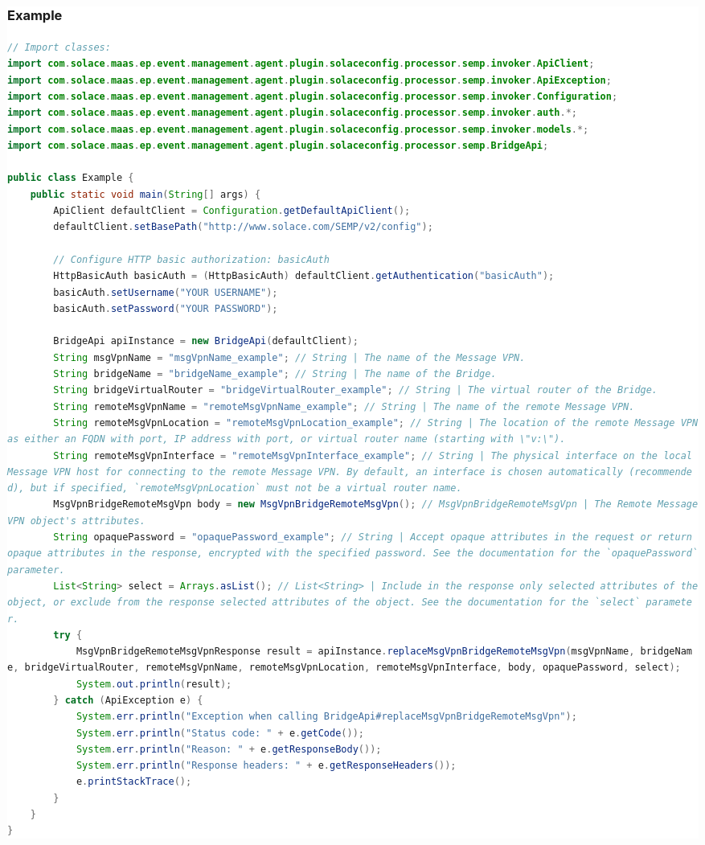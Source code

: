 ### Example

```java
// Import classes:
import com.solace.maas.ep.event.management.agent.plugin.solaceconfig.processor.semp.invoker.ApiClient;
import com.solace.maas.ep.event.management.agent.plugin.solaceconfig.processor.semp.invoker.ApiException;
import com.solace.maas.ep.event.management.agent.plugin.solaceconfig.processor.semp.invoker.Configuration;
import com.solace.maas.ep.event.management.agent.plugin.solaceconfig.processor.semp.invoker.auth.*;
import com.solace.maas.ep.event.management.agent.plugin.solaceconfig.processor.semp.invoker.models.*;
import com.solace.maas.ep.event.management.agent.plugin.solaceconfig.processor.semp.BridgeApi;

public class Example {
    public static void main(String[] args) {
        ApiClient defaultClient = Configuration.getDefaultApiClient();
        defaultClient.setBasePath("http://www.solace.com/SEMP/v2/config");
        
        // Configure HTTP basic authorization: basicAuth
        HttpBasicAuth basicAuth = (HttpBasicAuth) defaultClient.getAuthentication("basicAuth");
        basicAuth.setUsername("YOUR USERNAME");
        basicAuth.setPassword("YOUR PASSWORD");

        BridgeApi apiInstance = new BridgeApi(defaultClient);
        String msgVpnName = "msgVpnName_example"; // String | The name of the Message VPN.
        String bridgeName = "bridgeName_example"; // String | The name of the Bridge.
        String bridgeVirtualRouter = "bridgeVirtualRouter_example"; // String | The virtual router of the Bridge.
        String remoteMsgVpnName = "remoteMsgVpnName_example"; // String | The name of the remote Message VPN.
        String remoteMsgVpnLocation = "remoteMsgVpnLocation_example"; // String | The location of the remote Message VPN as either an FQDN with port, IP address with port, or virtual router name (starting with \"v:\").
        String remoteMsgVpnInterface = "remoteMsgVpnInterface_example"; // String | The physical interface on the local Message VPN host for connecting to the remote Message VPN. By default, an interface is chosen automatically (recommended), but if specified, `remoteMsgVpnLocation` must not be a virtual router name.
        MsgVpnBridgeRemoteMsgVpn body = new MsgVpnBridgeRemoteMsgVpn(); // MsgVpnBridgeRemoteMsgVpn | The Remote Message VPN object's attributes.
        String opaquePassword = "opaquePassword_example"; // String | Accept opaque attributes in the request or return opaque attributes in the response, encrypted with the specified password. See the documentation for the `opaquePassword` parameter.
        List<String> select = Arrays.asList(); // List<String> | Include in the response only selected attributes of the object, or exclude from the response selected attributes of the object. See the documentation for the `select` parameter.
        try {
            MsgVpnBridgeRemoteMsgVpnResponse result = apiInstance.replaceMsgVpnBridgeRemoteMsgVpn(msgVpnName, bridgeName, bridgeVirtualRouter, remoteMsgVpnName, remoteMsgVpnLocation, remoteMsgVpnInterface, body, opaquePassword, select);
            System.out.println(result);
        } catch (ApiException e) {
            System.err.println("Exception when calling BridgeApi#replaceMsgVpnBridgeRemoteMsgVpn");
            System.err.println("Status code: " + e.getCode());
            System.err.println("Reason: " + e.getResponseBody());
            System.err.println("Response headers: " + e.getResponseHeaders());
            e.printStackTrace();
        }
    }
}
```
